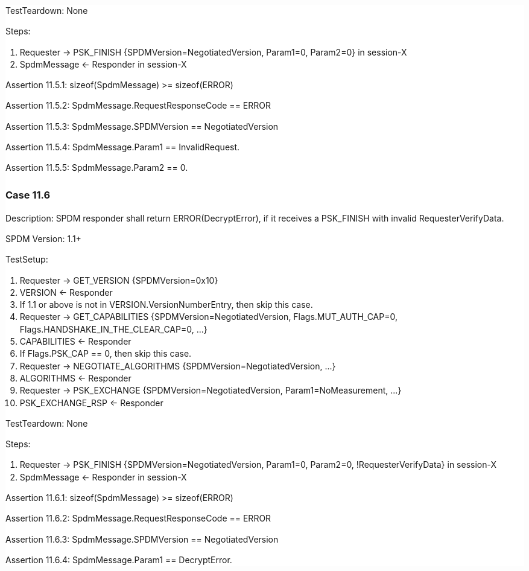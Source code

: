 TestTeardown: None

Steps:
1. Requester -> PSK_FINISH {SPDMVersion=NegotiatedVersion, Param1=0, Param2=0} in session-X
2. SpdmMessage <- Responder in session-X

Assertion 11.5.1:
    sizeof(SpdmMessage) >= sizeof(ERROR)

Assertion 11.5.2:
    SpdmMessage.RequestResponseCode == ERROR

Assertion 11.5.3:
    SpdmMessage.SPDMVersion == NegotiatedVersion

Assertion 11.5.4:
    SpdmMessage.Param1 == InvalidRequest.

Assertion 11.5.5:
    SpdmMessage.Param2 == 0.

### Case 11.6

Description: SPDM responder shall return ERROR(DecryptError), if it receives a PSK_FINISH with invalid RequesterVerifyData.

SPDM Version: 1.1+

TestSetup:
1. Requester -> GET_VERSION {SPDMVersion=0x10}
2. VERSION <- Responder
3. If 1.1 or above is not in VERSION.VersionNumberEntry, then skip this case.
4. Requester -> GET_CAPABILITIES {SPDMVersion=NegotiatedVersion, Flags.MUT_AUTH_CAP=0, Flags.HANDSHAKE_IN_THE_CLEAR_CAP=0, ...}
5. CAPABILITIES <- Responder
6. If Flags.PSK_CAP == 0, then skip this case.
7. Requester -> NEGOTIATE_ALGORITHMS {SPDMVersion=NegotiatedVersion, ...}
8. ALGORITHMS <- Responder
9. Requester -> PSK_EXCHANGE {SPDMVersion=NegotiatedVersion, Param1=NoMeasurement, ...}
10. PSK_EXCHANGE_RSP <- Responder

TestTeardown: None

Steps:
1. Requester -> PSK_FINISH {SPDMVersion=NegotiatedVersion, Param1=0, Param2=0, !RequesterVerifyData} in session-X
2. SpdmMessage <- Responder in session-X

Assertion 11.6.1:
    sizeof(SpdmMessage) >= sizeof(ERROR)

Assertion 11.6.2:
    SpdmMessage.RequestResponseCode == ERROR

Assertion 11.6.3:
    SpdmMessage.SPDMVersion == NegotiatedVersion

Assertion 11.6.4:
    SpdmMessage.Param1 == DecryptError.
